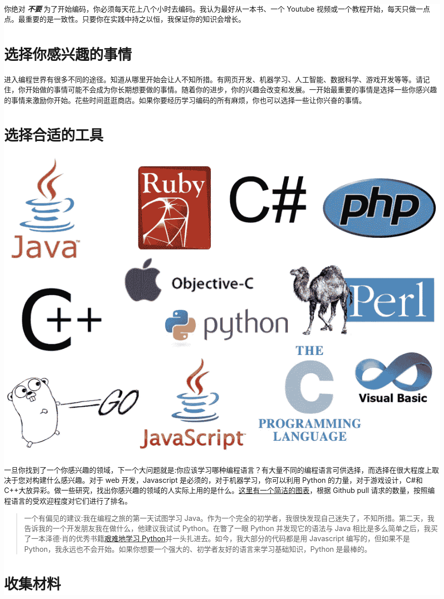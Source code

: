 你绝对 ***不要*** 为了开始编码，你必须每天花上八个小时去编码。我认为最好从一本书、一个 Youtube 视频或一个教程开始，每天只做一点点。最重要的是一致性。只要你在实践中持之以恒，我保证你的知识会增长。

# 选择你感兴趣的事情

进入编程世界有很多不同的途径。知道从哪里开始会让人不知所措。有网页开发、机器学习、人工智能、数据科学、游戏开发等等。请记住，你开始做的事情可能不会成为你长期想要做的事情。随着你的进步，你的兴趣会改变和发展。一开始最重要的事情是选择一些你感兴趣的事情来激励你开始。花些时间逛逛商店。如果你要经历学习编码的所有麻烦，你也可以选择一些让你兴奋的事情。

# **选择合适的工具**

![](img/5e9ea96aa3d53a816ec595f292cd2d3e.png)

一旦你找到了一个你感兴趣的领域，下一个大问题就是:你应该学习哪种编程语言？有大量不同的编程语言可供选择，而选择在很大程度上取决于您对构建什么感兴趣。对于 web 开发，Javascript 是必须的，对于机器学习，你可以利用 Python 的力量，对于游戏设计，C#和 C++大放异彩。做一些研究，找出你感兴趣的领域的人实际上用的是什么。[这里有一个简洁的图表](https://madnight.github.io/githut/#/pull_requests/2020/4)，根据 Github pull 请求的数量，按照编程语言的受欢迎程度对它们进行了排名。

> 一个有偏见的建议:我在编程之旅的第一天试图学习 Java。作为一个完全的初学者，我很快发现自己迷失了，不知所措。第二天，我告诉我的一个开发朋友我在做什么，他建议我试试 Python。在瞥了一眼 Python 并发现它的语法与 Java 相比是多么简单之后，我买了一本泽德·肖的优秀书籍[艰难地学习 Python](https://learnpythonthehardway.org/python3/)并一头扎进去。如今，我大部分的代码都是用 Javascript 编写的，但如果不是 Python，我永远也不会开始。如果你想要一个强大的、初学者友好的语言来学习基础知识，Python 是最棒的。

# **收集材料**
